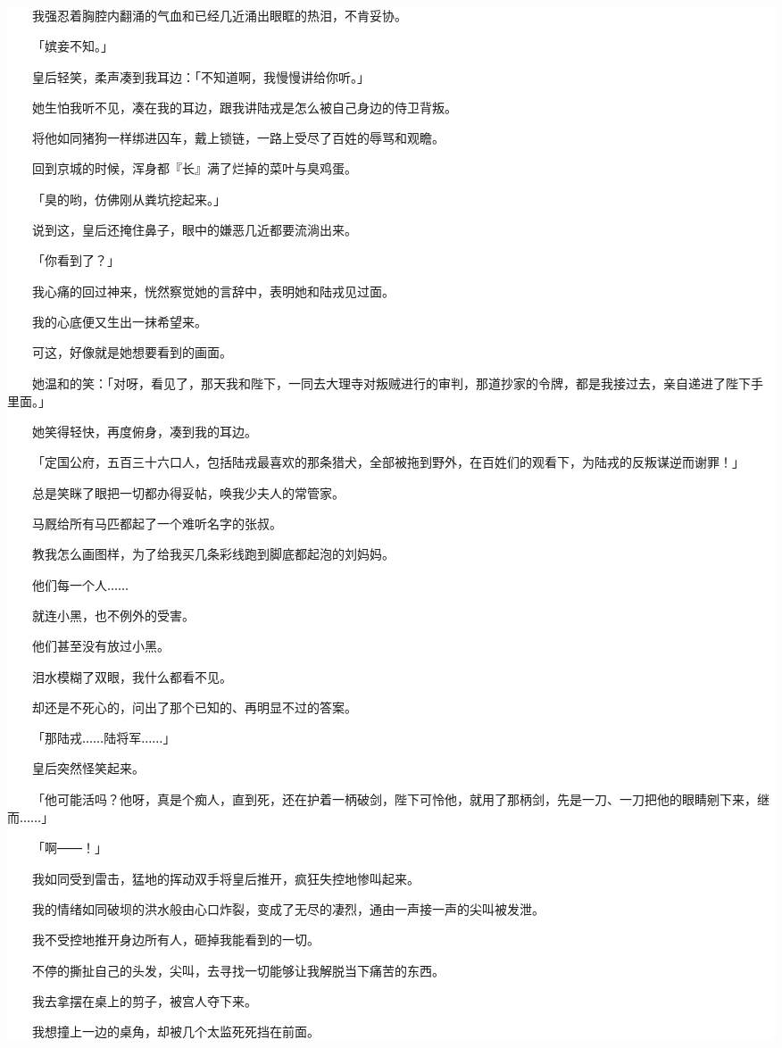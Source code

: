 &emsp;&emsp;我强忍着胸腔内翻涌的气血和已经几近涌出眼眶的热泪，不肯妥协。  
  
&emsp;&emsp;「嫔妾不知。」  
  
&emsp;&emsp;皇后轻笑，柔声凑到我耳边：「不知道啊，我慢慢讲给你听。」  
  
&emsp;&emsp;她生怕我听不见，凑在我的耳边，跟我讲陆戎是怎么被自己身边的侍卫背叛。  
  
&emsp;&emsp;将他如同猪狗一样绑进囚车，戴上锁链，一路上受尽了百姓的辱骂和观瞻。  
  
&emsp;&emsp;回到京城的时候，浑身都『长』满了烂掉的菜叶与臭鸡蛋。  
  
&emsp;&emsp;「臭的哟，仿佛刚从粪坑挖起来。」  
  
&emsp;&emsp;说到这，皇后还掩住鼻子，眼中的嫌恶几近都要流淌出来。  
  
&emsp;&emsp;「你看到了？」  
  
&emsp;&emsp;我心痛的回过神来，恍然察觉她的言辞中，表明她和陆戎见过面。  
  
&emsp;&emsp;我的心底便又生出一抹希望来。  
  
&emsp;&emsp;可这，好像就是她想要看到的画面。  
  
&emsp;&emsp;她温和的笑：「对呀，看见了，那天我和陛下，一同去大理寺对叛贼进行的审判，那道抄家的令牌，都是我接过去，亲自递进了陛下手里面。」  
  
&emsp;&emsp;她笑得轻快，再度俯身，凑到我的耳边。  
  
&emsp;&emsp;「定国公府，五百三十六口人，包括陆戎最喜欢的那条猎犬，全部被拖到野外，在百姓们的观看下，为陆戎的反叛谋逆而谢罪！」  
  
&emsp;&emsp;总是笑眯了眼把一切都办得妥帖，唤我少夫人的常管家。  
  
&emsp;&emsp;马厩给所有马匹都起了一个难听名字的张叔。  
  
&emsp;&emsp;教我怎么画图样，为了给我买几条彩线跑到脚底都起泡的刘妈妈。  
  
&emsp;&emsp;他们每一个人……  
  
&emsp;&emsp;就连小黑，也不例外的受害。  
  
&emsp;&emsp;他们甚至没有放过小黑。  
  
&emsp;&emsp;泪水模糊了双眼，我什么都看不见。  
  
&emsp;&emsp;却还是不死心的，问出了那个已知的、再明显不过的答案。  
  
&emsp;&emsp;「那陆戎……陆将军……」  
  
&emsp;&emsp;皇后突然怪笑起来。  
  
&emsp;&emsp;「他可能活吗？他呀，真是个痴人，直到死，还在护着一柄破剑，陛下可怜他，就用了那柄剑，先是一刀、一刀把他的眼睛剜下来，继而……」  
  
&emsp;&emsp;「啊——！」  
  
&emsp;&emsp;我如同受到雷击，猛地的挥动双手将皇后推开，疯狂失控地惨叫起来。  
  
&emsp;&emsp;我的情绪如同破坝的洪水般由心口炸裂，变成了无尽的凄烈，通由一声接一声的尖叫被发泄。  
  
&emsp;&emsp;我不受控地推开身边所有人，砸掉我能看到的一切。  
  
&emsp;&emsp;不停的撕扯自己的头发，尖叫，去寻找一切能够让我解脱当下痛苦的东西。  
  
&emsp;&emsp;我去拿摆在桌上的剪子，被宫人夺下来。  
  
&emsp;&emsp;我想撞上一边的桌角，却被几个太监死死挡在前面。  
  